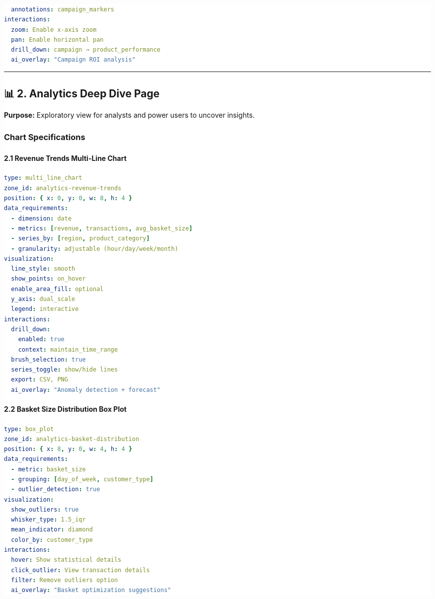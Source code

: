 ```yaml
  annotations: campaign_markers
interactions:
  zoom: Enable x-axis zoom
  pan: Enable horizontal pan
  drill_down: campaign → product_performance
  ai_overlay: "Campaign ROI analysis"
```

---

## 📊 2. Analytics Deep Dive Page

**Purpose:** Exploratory view for analysts and power users to uncover insights.

### Chart Specifications

#### 2.1 Revenue Trends Multi-Line Chart
```yaml
type: multi_line_chart
zone_id: analytics-revenue-trends
position: { x: 0, y: 0, w: 8, h: 4 }
data_requirements:
  - dimension: date
  - metrics: [revenue, transactions, avg_basket_size]
  - series_by: [region, product_category]
  - granularity: adjustable (hour/day/week/month)
visualization:
  line_style: smooth
  show_points: on_hover
  enable_area_fill: optional
  y_axis: dual_scale
  legend: interactive
interactions:
  drill_down:
    enabled: true
    context: maintain_time_range
  brush_selection: true
  series_toggle: show/hide lines
  export: CSV, PNG
  ai_overlay: "Anomaly detection + forecast"
```

#### 2.2 Basket Size Distribution Box Plot
```yaml
type: box_plot
zone_id: analytics-basket-distribution
position: { x: 8, y: 0, w: 4, h: 4 }
data_requirements:
  - metric: basket_size
  - grouping: [day_of_week, customer_type]
  - outlier_detection: true
visualization:
  show_outliers: true
  whisker_type: 1.5_iqr
  mean_indicator: diamond
  color_by: customer_type
interactions:
  hover: Show statistical details
  click_outlier: View transaction details
  filter: Remove outliers option
  ai_overlay: "Basket optimization suggestions"
```
